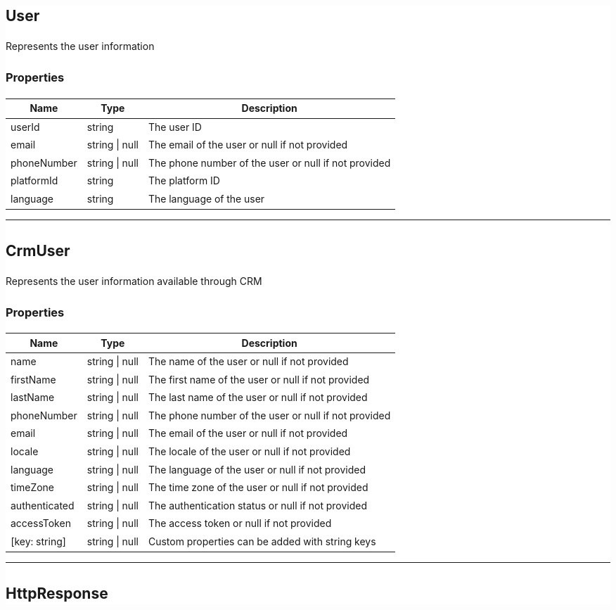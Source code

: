 
## User

Represents the user information

### Properties

| Name        | Type           | Description                                          |
| ----------- | -------------- | ---------------------------------------------------- |
| userId      | string         | The user ID                                          |
| email       | string \| null | The email of the user or null if not provided        |
| phoneNumber | string \| null | The phone number of the user or null if not provided |
| platformId  | string         | The platform ID                                      |
| language    | string         | The language of the user                             |

---

## CrmUser

Represents the user information available through CRM

### Properties

| Name          | Type           | Description                                          |
| ------------- | -------------- | ---------------------------------------------------- |
| name          | string \| null | The name of the user or null if not provided         |
| firstName     | string \| null | The first name of the user or null if not provided   |
| lastName      | string \| null | The last name of the user or null if not provided    |
| phoneNumber   | string \| null | The phone number of the user or null if not provided |
| email         | string \| null | The email of the user or null if not provided        |
| locale        | string \| null | The locale of the user or null if not provided       |
| language      | string \| null | The language of the user or null if not provided     |
| timeZone      | string \| null | The time zone of the user or null if not provided    |
| authenticated | string \| null | The authentication status or null if not provided    |
| accessToken   | string \| null | The access token or null if not provided             |
| [key: string] | string \| null | Custom properties can be added with string keys      |

---

## HttpResponse
